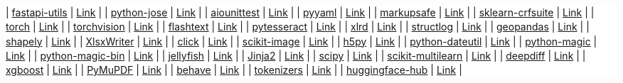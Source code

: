 | [fastapi-utils](/libs/python/fastapi-utils)                                                                    | [Link](https://fastapi-utils.davidmontague.xyz/)                           |
| [python-jose](/libs/python/python-jose)                                                                        | [Link](https://pypi.org/project/python-jose/)                              |
| [aiounittest](/libs/python/aiounittest)                                                                        | [Link](https://pypi.org/project/aiounittest/)                              |
| [pyyaml](/libs/python/pyyaml)                                                                                  | [Link](https://pypi.org/project/PyYAML/)                                   |
| [markupsafe](/libs/python/markupsafe)                                                                          | [Link](https://palletsprojects.com/p/markupsafe/)                          |
| [sklearn-crfsuite](/libs/python/sklearn-crfsuite)                                                              | [Link](https://sklearn-crfsuite.readthedocs.io/en/latest/)                 |
| [torch](/libs/python/torch)                                                                                    | [Link](https://pytorch.org/)                                               |
| [torchvision](/libs/python/torchvision)                                                                        | [Link](https://pytorch.org/vision/)                                        |
| [flashtext](/libs/python/flashtext)                                                                            | [Link](https://pypi.org/project/flashtext/)                                |
| [pytesseract](/libs/python/pytesseract)                                                                        | [Link](https://pypi.org/project/pytesseract/)                              |
| [xlrd](/libs/python/xlrd)                                                                                      | [Link](https://pypi.org/project/xlrd/)                                     |
| [structlog](/libs/python/structlog)                                                                            | [Link](https://pypi.org/project/structlog/)                                |
| [geopandas](/libs/python/geopandas)                                                                            | [Link](https://geopandas.org/)                                             |
| [shapely](/libs/python/shapely)                                                                                | [Link](https://pypi.org/project/Shapely/)                                  |
| [XlsxWriter](/libs/python/XlsxWriter)                                                                          | [Link](https://pypi.org/project/XlsxWriter/)                               |
| [click](/libs/python/click)                                                                                    | [Link](https://pypi.org/project/click/)                                    |
| [scikit-image](/libs/python/scikit-image)                                                                      | [Link](https://scikit-image.org/)                                          |
| [h5py](/libs/python/h5py)                                                                                      | [Link](https://www.h5py.org/)                                              |
| [python-dateutil](/libs/python/python-dateutil)                                                                | [Link](https://dateutil.readthedocs.io/en/stable/)                         |
| [python-magic](/libs/python/python-magic)                                                                      | [Link](https://pypi.org/project/python-magic/)                             |
| [python-magic-bin](/libs/python/python-magic-bin)                                                              | [Link](https://pypi.org/project/python-magic-bin/)                         |
| [jellyfish](/libs/python/jellyfish)                                                                            | [Link](https://pypi.org/project/jellyfish/)                                |
| [Jinja2](/libs/python/Jinja2)                                                                                  | [Link](https://pypi.org/project/Jinja2/)                                   |
| [scipy](/libs/python/scipy)                                                                                    | [Link](https://www.scipy.org/)                                             |
| [scikit-multilearn](/libs/python/scikit-multilearn)                                                            | [Link](http://scikit.ml/api/skmultilearn.html)                             |
| [deepdiff](/libs/python/deepdiff)                                                                              | [Link](https://pypi.org/project/deepdiff/)                                 |
| [xgboost](/libs/python/xgboost)                                                                                | [Link](https://xgboost.readthedocs.io/)                                    |
| [PyMuPDF](/libs/python/PyMuPDF)                                                                                | [Link](https://pypi.org/project/PyMuPDF/)                                  |
| [behave](/libs/python/behave)                                                                                  | [Link](https://pypi.org/project/behave/)                                   |
| [tokenizers](/libs/python/tokenizers)                                            | [Link](https://github.com/huggingface/tokenizers)                          |
| [huggingface-hub](/libs/python/huggingface-hub)                                                     | [Link](https://huggingface.co/hub/)                                        |